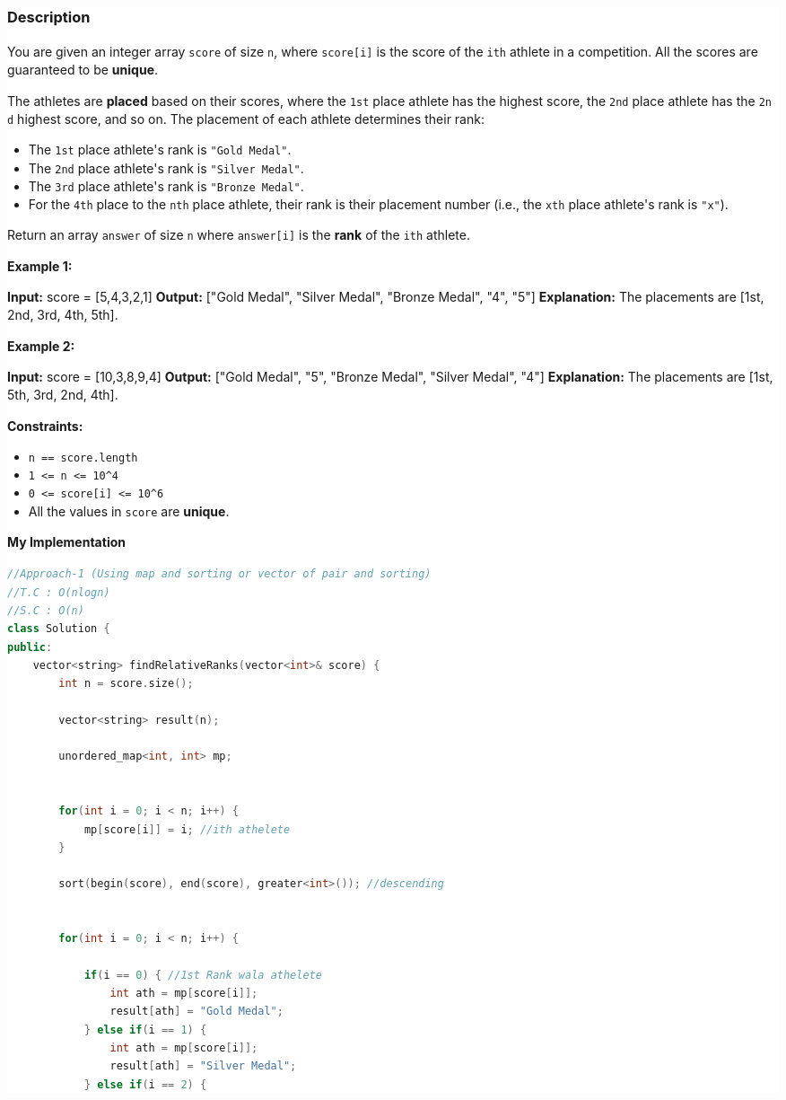 ### Description

You are given an integer array `score` of size `n`, where `score[i]` is the score of the `ith` athlete in a competition. All the scores are guaranteed to be **unique**.

The athletes are **placed** based on their scores, where the `1st` place athlete has the highest score, the `2nd` place athlete has the `2nd` highest score, and so on. The placement of each athlete determines their rank:

- The `1st` place athlete's rank is `"Gold Medal"`.
- The `2nd` place athlete's rank is `"Silver Medal"`.
- The `3rd` place athlete's rank is `"Bronze Medal"`.
- For the `4th` place to the `nth` place athlete, their rank is their placement number (i.e., the `xth` place athlete's rank is `"x"`).

Return an array `answer` of size `n` where `answer[i]` is the **rank** of the `ith` athlete.

**Example 1:**

**Input:** score = [5,4,3,2,1]
**Output:** \["Gold Medal", "Silver Medal", "Bronze Medal", "4", "5"]
**Explanation:** The placements are [1st, 2nd, 3rd, 4th, 5th].

**Example 2:**

**Input:** score = [10,3,8,9,4]
**Output:** \["Gold Medal", "5", "Bronze Medal", "Silver Medal", "4"]
**Explanation:** The placements are [1st, 5th, 3rd, 2nd, 4th].

**Constraints:**

- `n == score.length`
- `1 <= n <= 10^4`
- `0 <= score[i] <= 10^6`
- All the values in `score` are **unique**.

**My Implementation**

```cpp
//Approach-1 (Using map and sorting or vector of pair and sorting)
//T.C : O(nlogn)
//S.C : O(n)
class Solution {
public:
    vector<string> findRelativeRanks(vector<int>& score) {
        int n = score.size();
        
        vector<string> result(n);
        
        unordered_map<int, int> mp;
        
         
        for(int i = 0; i < n; i++) {
            mp[score[i]] = i; //ith athelete
        }
        
        sort(begin(score), end(score), greater<int>()); //descending
        
        
        for(int i = 0; i < n; i++) {
            
            if(i == 0) { //1st Rank wala athelete
                int ath = mp[score[i]];
                result[ath] = "Gold Medal";
            } else if(i == 1) {
                int ath = mp[score[i]];
                result[ath] = "Silver Medal";
            } else if(i == 2) {
```